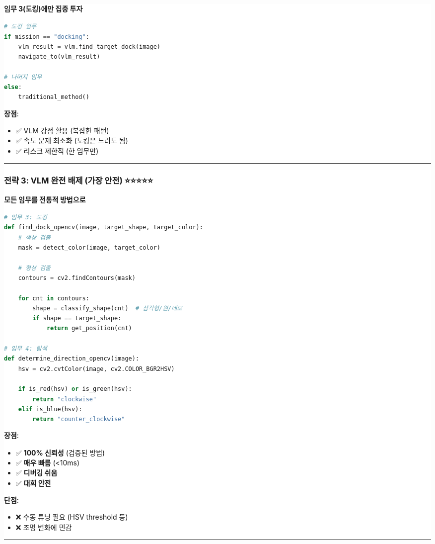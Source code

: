 **임무 3(도킹)에만 집중 투자**

```python
# 도킹 임무
if mission == "docking":
    vlm_result = vlm.find_target_dock(image)
    navigate_to(vlm_result)

# 나머지 임무
else:
    traditional_method()
```

**장점**:
- ✅ VLM 강점 활용 (복잡한 패턴)
- ✅ 속도 문제 최소화 (도킹은 느려도 됨)
- ✅ 리스크 제한적 (한 임무만)

---

### 전략 3: VLM 완전 배제 (가장 안전) ⭐⭐⭐⭐⭐

**모든 임무를 전통적 방법으로**

```python
# 임무 3: 도킹
def find_dock_opencv(image, target_shape, target_color):
    # 색상 검출
    mask = detect_color(image, target_color)

    # 형상 검출
    contours = cv2.findContours(mask)

    for cnt in contours:
        shape = classify_shape(cnt)  # 삼각형/원/네모
        if shape == target_shape:
            return get_position(cnt)

# 임무 4: 탐색
def determine_direction_opencv(image):
    hsv = cv2.cvtColor(image, cv2.COLOR_BGR2HSV)

    if is_red(hsv) or is_green(hsv):
        return "clockwise"
    elif is_blue(hsv):
        return "counter_clockwise"
```

**장점**:
- ✅ **100% 신뢰성** (검증된 방법)
- ✅ **매우 빠름** (<10ms)
- ✅ **디버깅 쉬움**
- ✅ **대회 안전**

**단점**:
- ❌ 수동 튜닝 필요 (HSV threshold 등)
- ❌ 조명 변화에 민감

---